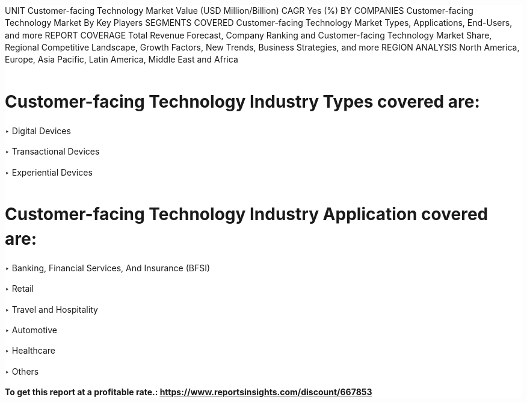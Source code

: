 </tr>
<tr>
<td>UNIT</td>
<td>Customer-facing Technology Market Value (USD Million/Billion)</td>
<tr>
<td>CAGR</td>
<td>Yes (%)</td>
</tr>
</tr>
<tr>
<td>BY COMPANIES</td>
<td>Customer-facing Technology Market By Key Players</td>
</tr>
<tr>
<td>SEGMENTS COVERED</td>
<td>Customer-facing Technology Market Types, Applications, End-Users, and more</td>
</tr>
<tr>
<td>REPORT COVERAGE</td>
<td>Total Revenue Forecast, Company Ranking and Customer-facing Technology Market Share, Regional Competitive Landscape, Growth Factors, New Trends, Business Strategies, and more</td>
</tr>
<tr>
<td>REGION ANALYSIS</td>
<td>North America, Europe, Asia Pacific, Latin America, Middle East and Africa</td>
</tr>
</table>

# <strong>Customer-facing Technology Industry Types covered are:</strong>

‣ Digital Devices

‣ Transactional Devices

‣ Experiential Devices

# <strong>Customer-facing Technology Industry Application covered are:</strong>

‣ Banking, Financial Services, And Insurance (BFSI)

‣ Retail

‣ Travel and Hospitality

‣ Automotive

‣ Healthcare

‣ Others

<strong>To get this report at a profitable rate.: <a href=https://www.reportsinsights.com/discount/667853>https://www.reportsinsights.com/discount/667853</a></strong></font>
